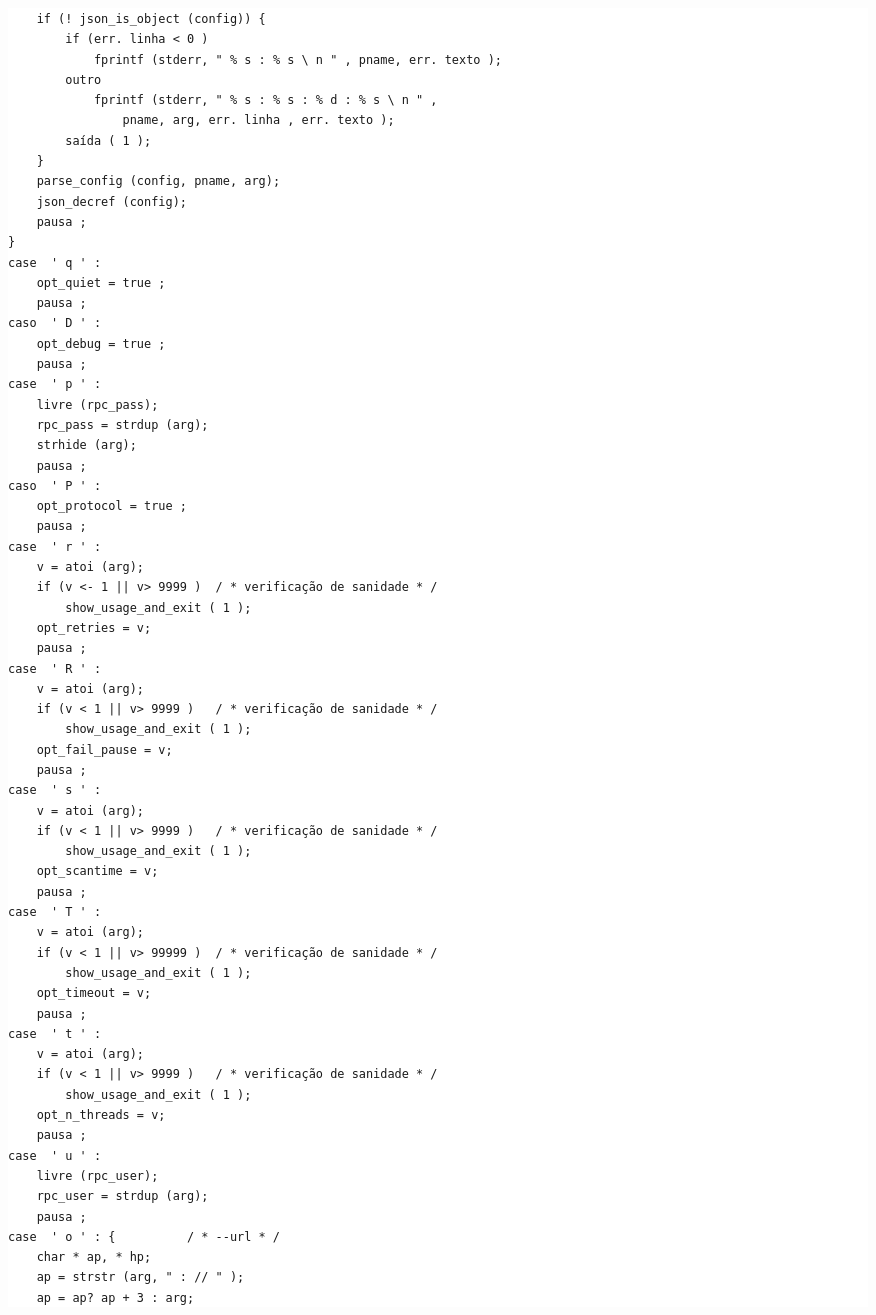 		if (! json_is_object (config)) {
			if (err. linha < 0 )
				fprintf (stderr, " % s : % s \ n " , pname, err. texto );
			outro
				fprintf (stderr, " % s : % s : % d : % s \ n " ,
					pname, arg, err. linha , err. texto );
			saída ( 1 );
		}
		parse_config (config, pname, arg);
		json_decref (config);
		pausa ;
	}
	case  ' q ' :
		opt_quiet = true ;
		pausa ;
	caso  ' D ' :
		opt_debug = true ;
		pausa ;
	case  ' p ' :
		livre (rpc_pass);
		rpc_pass = strdup (arg);
		strhide (arg);
		pausa ;
	caso  ' P ' :
		opt_protocol = true ;
		pausa ;
	case  ' r ' :
		v = atoi (arg);
		if (v <- 1 || v> 9999 )	 / * verificação de sanidade * /
			show_usage_and_exit ( 1 );
		opt_retries = v;
		pausa ;
	case  ' R ' :
		v = atoi (arg);
		if (v < 1 || v> 9999 )	 / * verificação de sanidade * /
			show_usage_and_exit ( 1 );
		opt_fail_pause = v;
		pausa ;
	case  ' s ' :
		v = atoi (arg);
		if (v < 1 || v> 9999 )	 / * verificação de sanidade * /
			show_usage_and_exit ( 1 );
		opt_scantime = v;
		pausa ;
	case  ' T ' :
		v = atoi (arg);
		if (v < 1 || v> 99999 )	 / * verificação de sanidade * /
			show_usage_and_exit ( 1 );
		opt_timeout = v;
		pausa ;
	case  ' t ' :
		v = atoi (arg);
		if (v < 1 || v> 9999 )	 / * verificação de sanidade * /
			show_usage_and_exit ( 1 );
		opt_n_threads = v;
		pausa ;
	case  ' u ' :
		livre (rpc_user);
		rpc_user = strdup (arg);
		pausa ;
	case  ' o ' : {			 / * --url * /
		char * ap, * hp;
		ap = strstr (arg, " : // " );
		ap = ap? ap + 3 : arg;